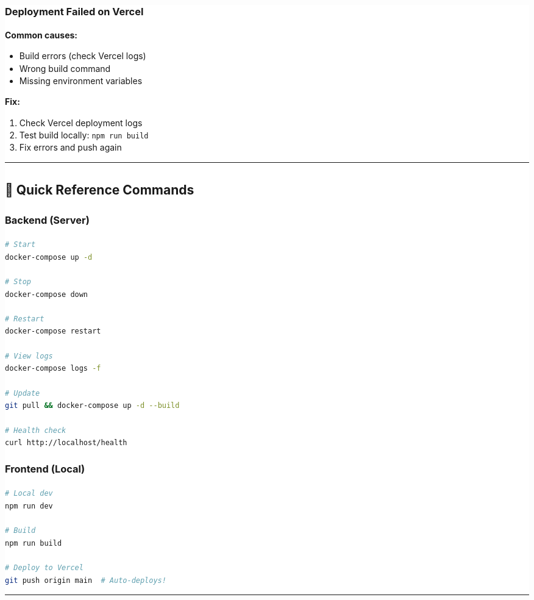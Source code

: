 ### Deployment Failed on Vercel

**Common causes:**
- Build errors (check Vercel logs)
- Wrong build command
- Missing environment variables

**Fix:**
1. Check Vercel deployment logs
2. Test build locally: `npm run build`
3. Fix errors and push again

---

## 🎉 Quick Reference Commands

### Backend (Server)

```bash
# Start
docker-compose up -d

# Stop
docker-compose down

# Restart
docker-compose restart

# View logs
docker-compose logs -f

# Update
git pull && docker-compose up -d --build

# Health check
curl http://localhost/health
```

### Frontend (Local)

```bash
# Local dev
npm run dev

# Build
npm run build

# Deploy to Vercel
git push origin main  # Auto-deploys!
```

---
